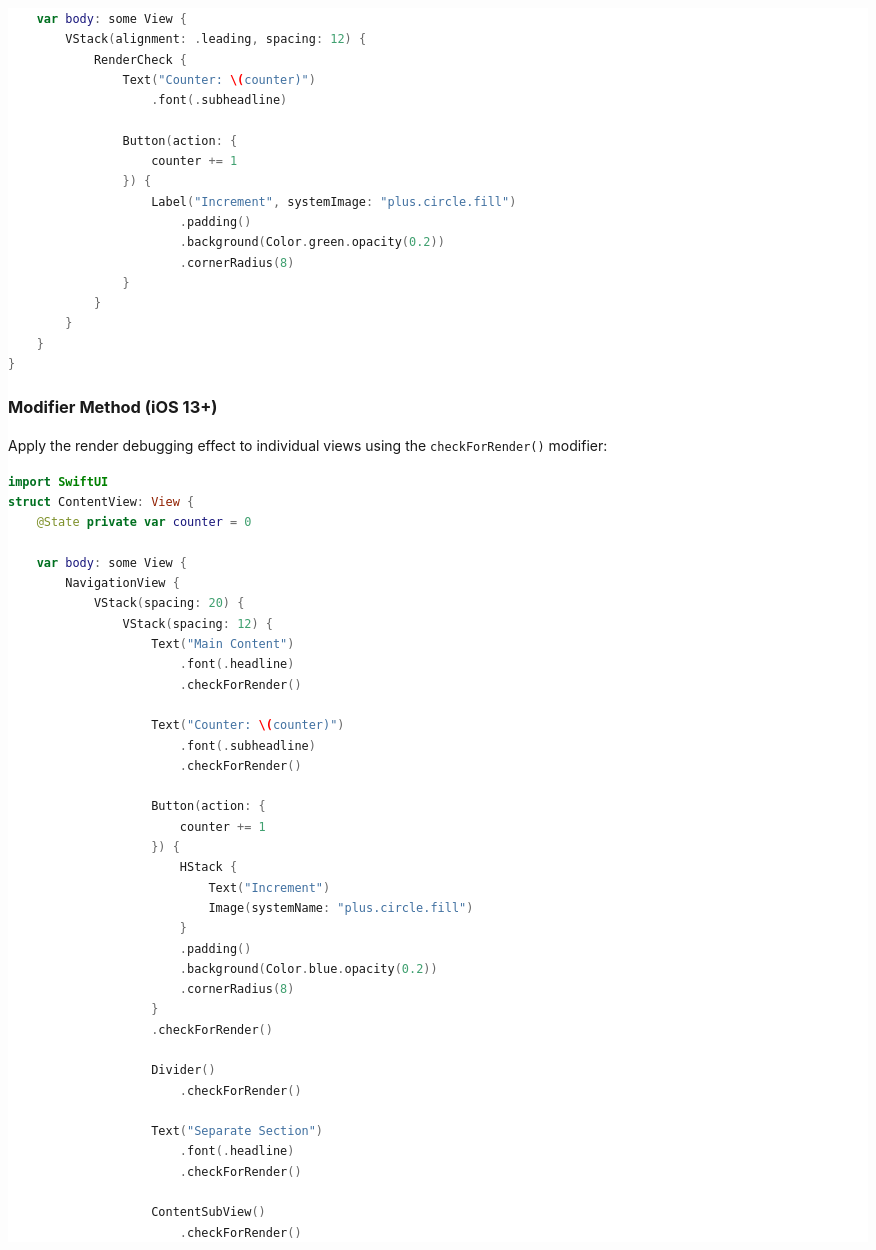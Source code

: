 ```swift
    var body: some View {
        VStack(alignment: .leading, spacing: 12) {
            RenderCheck {
                Text("Counter: \(counter)")
                    .font(.subheadline)
                
                Button(action: {
                    counter += 1
                }) {
                    Label("Increment", systemImage: "plus.circle.fill")
                        .padding()
                        .background(Color.green.opacity(0.2))
                        .cornerRadius(8)
                }
            }
        }
    }
}
```


### **Modifier Method (iOS 13+)**

Apply the render debugging effect to individual views using the `checkForRender()` modifier:

```swift
import SwiftUI
struct ContentView: View {
    @State private var counter = 0

    var body: some View {
        NavigationView {
            VStack(spacing: 20) {
                VStack(spacing: 12) {
                    Text("Main Content")
                        .font(.headline)
                        .checkForRender()

                    Text("Counter: \(counter)")
                        .font(.subheadline)
                        .checkForRender()

                    Button(action: {
                        counter += 1
                    }) {
                        HStack {
                            Text("Increment")
                            Image(systemName: "plus.circle.fill")
                        }
                        .padding()
                        .background(Color.blue.opacity(0.2))
                        .cornerRadius(8)
                    }
                    .checkForRender()

                    Divider()
                        .checkForRender()

                    Text("Separate Section")
                        .font(.headline)
                        .checkForRender()

                    ContentSubView()
                        .checkForRender()
```
